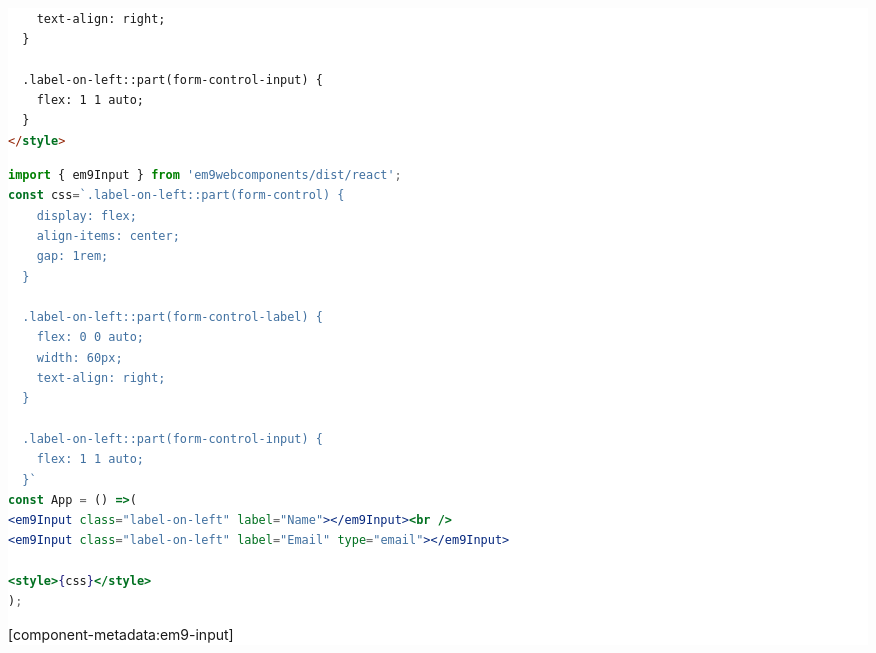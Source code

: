 ```html preview
    text-align: right;
  }

  .label-on-left::part(form-control-input) {
    flex: 1 1 auto;
  }
</style>
```

```jsx react
import { em9Input } from 'em9webcomponents/dist/react';
const css=`.label-on-left::part(form-control) {
    display: flex;
    align-items: center;
    gap: 1rem;
  }

  .label-on-left::part(form-control-label) {
    flex: 0 0 auto;
    width: 60px;
    text-align: right;
  }

  .label-on-left::part(form-control-input) {
    flex: 1 1 auto;
  }`
const App = () =>(
<em9Input class="label-on-left" label="Name"></em9Input><br />
<em9Input class="label-on-left" label="Email" type="email"></em9Input>

<style>{css}</style>
);
```

[component-metadata:em9-input]
